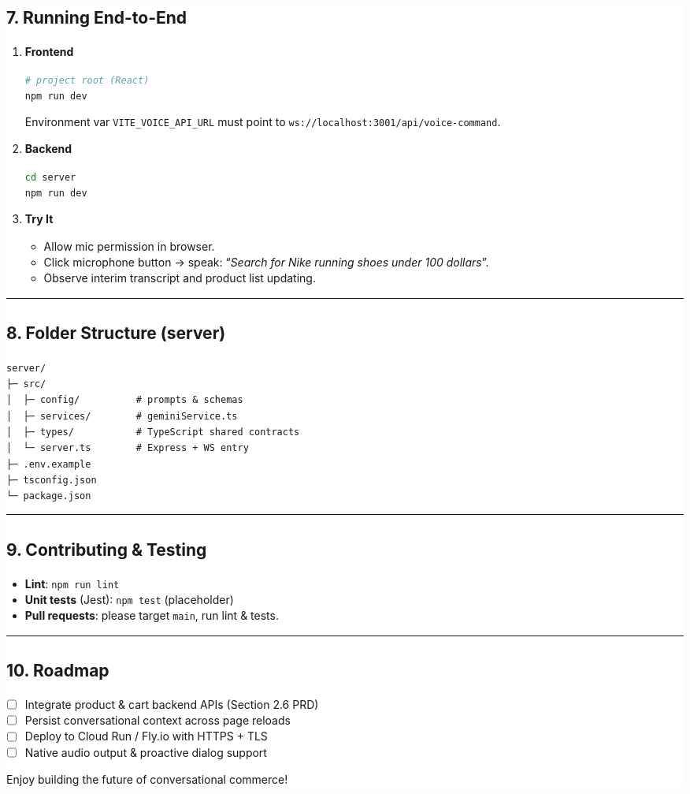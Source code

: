 
## 7. Running End-to-End

1. **Frontend**  
   ```bash
   # project root (React)
   npm run dev
   ```
   Environment var `VITE_VOICE_API_URL` must point to `ws://localhost:3001/api/voice-command`.

2. **Backend**  
   ```bash
   cd server
   npm run dev
   ```

3. **Try It**  
   * Allow mic permission in browser.  
   * Click microphone button → speak: “*Search for Nike running shoes under 100 dollars*”.  
   * Observe interim transcript and product list updating.

---

## 8. Folder Structure (server)
```
server/
├─ src/
│  ├─ config/          # prompts & schemas
│  ├─ services/        # geminiService.ts
│  ├─ types/           # TypeScript shared contracts
│  └─ server.ts        # Express + WS entry
├─ .env.example
├─ tsconfig.json
└─ package.json
```

---

## 9. Contributing & Testing

* **Lint**: `npm run lint`  
* **Unit tests** (Jest): `npm test` (placeholder)  
* **Pull requests**: please target `main`, run lint & tests.  

---

## 10. Roadmap

- [ ] Integrate product & cart backend APIs (Section 2.6 PRD)  
- [ ] Persist conversational context across page reloads  
- [ ] Deploy to Cloud Run / Fly.io with HTTPS + TLS  
- [ ] Native audio output & proactive dialog support  

Enjoy building the future of conversational commerce!  
